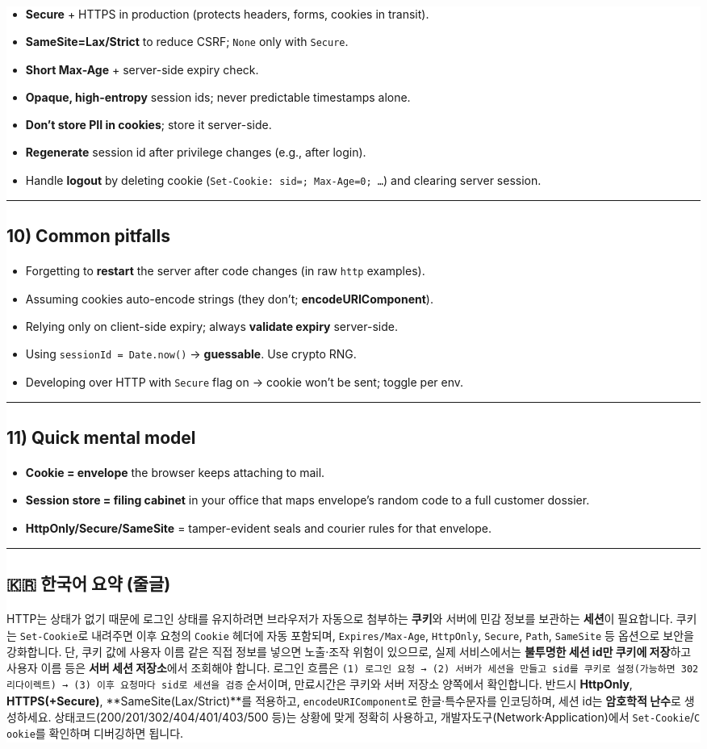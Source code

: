 -  **Secure** + HTTPS in production (protects headers, forms, cookies in transit).
    
-  **SameSite=Lax/Strict** to reduce CSRF; `None` only with `Secure`.
    
-  **Short Max-Age** + server-side expiry check.
    
-  **Opaque, high-entropy** session ids; never predictable timestamps alone.
    
-  **Don’t store PII in cookies**; store it server-side.
    
-  **Regenerate** session id after privilege changes (e.g., after login).
    
-  Handle **logout** by deleting cookie (`Set-Cookie: sid=; Max-Age=0; …`) and clearing server session.
    

---

## 10) Common pitfalls

- Forgetting to **restart** the server after code changes (in raw `http` examples).
    
- Assuming cookies auto-encode strings (they don’t; **encodeURIComponent**).
    
- Relying only on client-side expiry; always **validate expiry** server-side.
    
- Using `sessionId = Date.now()` → **guessable**. Use crypto RNG.
    
- Developing over HTTP with `Secure` flag on → cookie won’t be sent; toggle per env.
    

---

## 11) Quick mental model

- **Cookie = envelope** the browser keeps attaching to mail.
    
- **Session store = filing cabinet** in your office that maps envelope’s random code to a full customer dossier.
    
- **HttpOnly/Secure/SameSite** = tamper-evident seals and courier rules for that envelope.
    

---

## 🇰🇷 한국어 요약 (줄글)

HTTP는 상태가 없기 때문에 로그인 상태를 유지하려면 브라우저가 자동으로 첨부하는 **쿠키**와 서버에 민감 정보를 보관하는 **세션**이 필요합니다. 쿠키는 `Set-Cookie`로 내려주면 이후 요청의 `Cookie` 헤더에 자동 포함되며, `Expires/Max-Age`, `HttpOnly`, `Secure`, `Path`, `SameSite` 등 옵션으로 보안을 강화합니다. 단, 쿠키 값에 사용자 이름 같은 직접 정보를 넣으면 노출·조작 위험이 있으므로, 실제 서비스에서는 **불투명한 세션 id만 쿠키에 저장**하고 사용자 이름 등은 **서버 세션 저장소**에서 조회해야 합니다. 로그인 흐름은 `(1) 로그인 요청 → (2) 서버가 세션을 만들고 sid를 쿠키로 설정(가능하면 302 리다이렉트) → (3) 이후 요청마다 sid로 세션을 검증` 순서이며, 만료시간은 쿠키와 서버 저장소 양쪽에서 확인합니다. 반드시 **HttpOnly**, **HTTPS(+Secure)**, **SameSite(Lax/Strict)**를 적용하고, `encodeURIComponent`로 한글·특수문자를 인코딩하며, 세션 id는 **암호학적 난수**로 생성하세요. 상태코드(200/201/302/404/401/403/500 등)는 상황에 맞게 정확히 사용하고, 개발자도구(Network·Application)에서 `Set-Cookie`/`Cookie`를 확인하며 디버깅하면 됩니다.